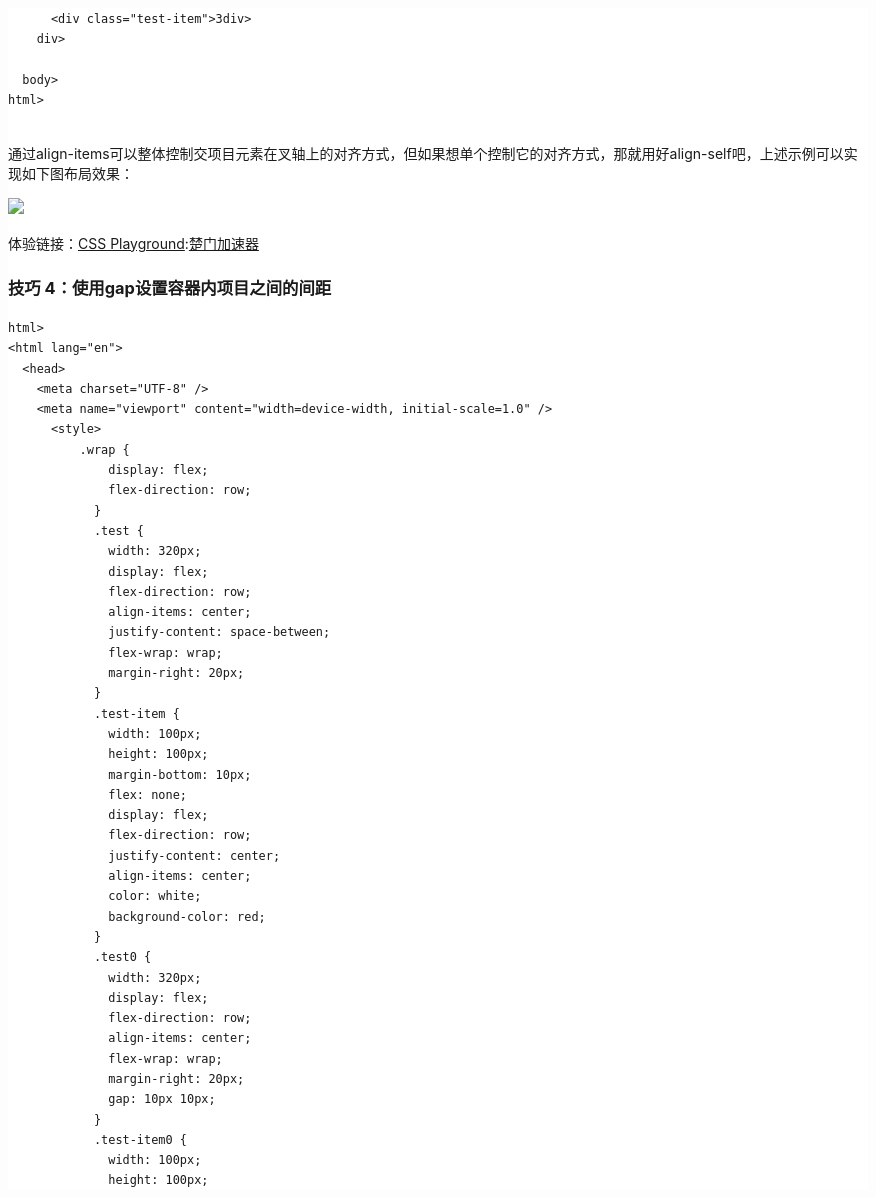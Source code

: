```
      <div class="test-item">3div>
    div>

  body>
html>


```

通过align\-items可以整体控制交项目元素在叉轴上的对齐方式，但如果想单个控制它的对齐方式，那就用好align\-self吧，上述示例可以实现如下图布局效果：


![](https://img2024.cnblogs.com/blog/685637/202412/685637-20241212212848935-1166779175.png)


体验链接：[CSS Playground](https://github.com):[楚门加速器](https://chuanggeye.com)


### 技巧 4：使用gap设置容器内项目之间的间距



```
html>
<html lang="en">
  <head>
    <meta charset="UTF-8" />
    <meta name="viewport" content="width=device-width, initial-scale=1.0" />
	  <style>
		  .wrap {
			  display: flex;
			  flex-direction: row;
			}
			.test {
			  width: 320px;
			  display: flex;
			  flex-direction: row;
			  align-items: center;
			  justify-content: space-between;
			  flex-wrap: wrap;
			  margin-right: 20px;
			}
			.test-item {
			  width: 100px;
			  height: 100px;
			  margin-bottom: 10px;
			  flex: none;
			  display: flex;
			  flex-direction: row;
			  justify-content: center;
			  align-items: center;
			  color: white;
			  background-color: red;
			}
			.test0 {
			  width: 320px;
			  display: flex;
			  flex-direction: row;
			  align-items: center;
			  flex-wrap: wrap;
			  margin-right: 20px;
			  gap: 10px 10px;
			}
			.test-item0 {
			  width: 100px;
			  height: 100px;
```